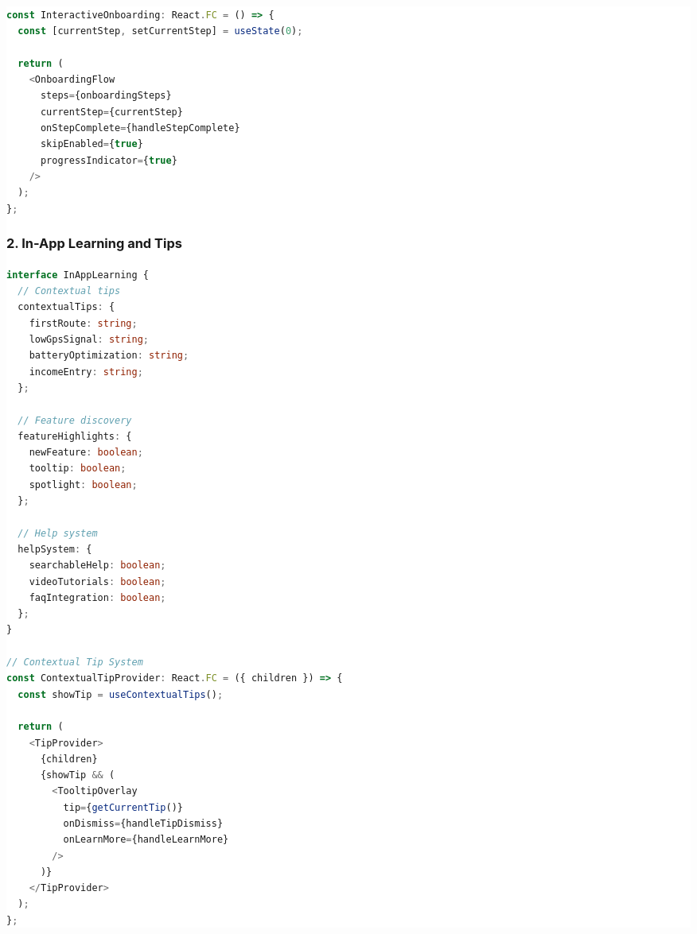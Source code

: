 ```typescript
const InteractiveOnboarding: React.FC = () => {
  const [currentStep, setCurrentStep] = useState(0);
  
  return (
    <OnboardingFlow
      steps={onboardingSteps}
      currentStep={currentStep}
      onStepComplete={handleStepComplete}
      skipEnabled={true}
      progressIndicator={true}
    />
  );
};
```

### 2. **In-App Learning and Tips**
```typescript
interface InAppLearning {
  // Contextual tips
  contextualTips: {
    firstRoute: string;
    lowGpsSignal: string;
    batteryOptimization: string;
    incomeEntry: string;
  };
  
  // Feature discovery
  featureHighlights: {
    newFeature: boolean;
    tooltip: boolean;
    spotlight: boolean;
  };
  
  // Help system
  helpSystem: {
    searchableHelp: boolean;
    videoTutorials: boolean;
    faqIntegration: boolean;
  };
}

// Contextual Tip System
const ContextualTipProvider: React.FC = ({ children }) => {
  const showTip = useContextualTips();
  
  return (
    <TipProvider>
      {children}
      {showTip && (
        <TooltipOverlay
          tip={getCurrentTip()}
          onDismiss={handleTipDismiss}
          onLearnMore={handleLearnMore}
        />
      )}
    </TipProvider>
  );
};
```

